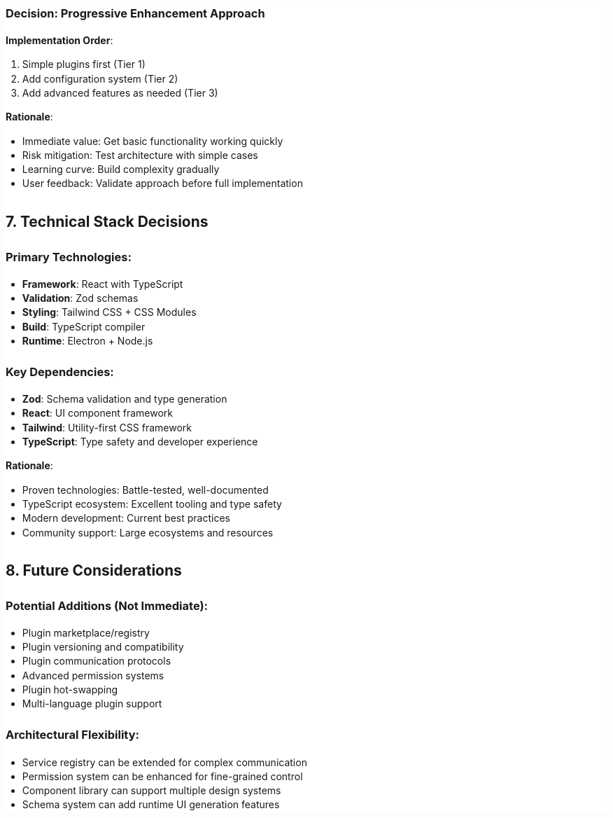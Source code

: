 ### **Decision: Progressive Enhancement Approach**
**Implementation Order**:
1. Simple plugins first (Tier 1)
2. Add configuration system (Tier 2)
3. Add advanced features as needed (Tier 3)

**Rationale**:
- Immediate value: Get basic functionality working quickly
- Risk mitigation: Test architecture with simple cases
- Learning curve: Build complexity gradually
- User feedback: Validate approach before full implementation

## **7. Technical Stack Decisions**

### **Primary Technologies**:
- **Framework**: React with TypeScript
- **Validation**: Zod schemas
- **Styling**: Tailwind CSS + CSS Modules
- **Build**: TypeScript compiler
- **Runtime**: Electron + Node.js

### **Key Dependencies**:
- **Zod**: Schema validation and type generation
- **React**: UI component framework
- **Tailwind**: Utility-first CSS framework
- **TypeScript**: Type safety and developer experience

**Rationale**:
- Proven technologies: Battle-tested, well-documented
- TypeScript ecosystem: Excellent tooling and type safety
- Modern development: Current best practices
- Community support: Large ecosystems and resources

## **8. Future Considerations**

### **Potential Additions** (Not Immediate):
- Plugin marketplace/registry
- Plugin versioning and compatibility
- Plugin communication protocols
- Advanced permission systems
- Plugin hot-swapping
- Multi-language plugin support

### **Architectural Flexibility**:
- Service registry can be extended for complex communication
- Permission system can be enhanced for fine-grained control
- Component library can support multiple design systems
- Schema system can add runtime UI generation features

